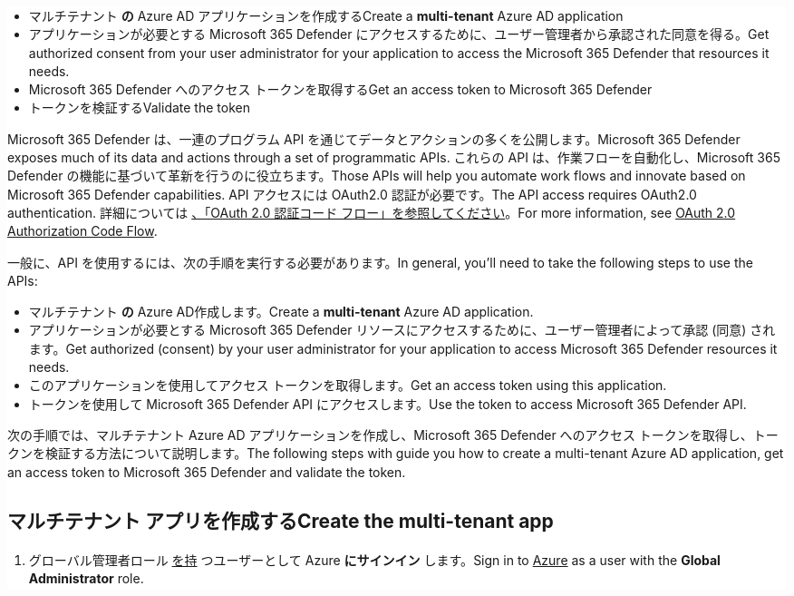 - <span data-ttu-id="8d0a4-124">マルチテナント **の** Azure AD アプリケーションを作成する</span><span class="sxs-lookup"><span data-stu-id="8d0a4-124">Create a **multi-tenant** Azure AD application</span></span>
- <span data-ttu-id="8d0a4-125">アプリケーションが必要とする Microsoft 365 Defender にアクセスするために、ユーザー管理者から承認された同意を得る。</span><span class="sxs-lookup"><span data-stu-id="8d0a4-125">Get authorized consent from your user administrator for your application to access the Microsoft 365 Defender that resources it needs.</span></span>
- <span data-ttu-id="8d0a4-126">Microsoft 365 Defender へのアクセス トークンを取得する</span><span class="sxs-lookup"><span data-stu-id="8d0a4-126">Get an access token to Microsoft 365 Defender</span></span>
- <span data-ttu-id="8d0a4-127">トークンを検証する</span><span class="sxs-lookup"><span data-stu-id="8d0a4-127">Validate the token</span></span>

<span data-ttu-id="8d0a4-128">Microsoft 365 Defender は、一連のプログラム API を通じてデータとアクションの多くを公開します。</span><span class="sxs-lookup"><span data-stu-id="8d0a4-128">Microsoft 365 Defender exposes much of its data and actions through a set of programmatic APIs.</span></span> <span data-ttu-id="8d0a4-129">これらの API は、作業フローを自動化し、Microsoft 365 Defender の機能に基づいて革新を行うのに役立ちます。</span><span class="sxs-lookup"><span data-stu-id="8d0a4-129">Those APIs will help you automate work flows and innovate based on Microsoft 365 Defender capabilities.</span></span> <span data-ttu-id="8d0a4-130">API アクセスには OAuth2.0 認証が必要です。</span><span class="sxs-lookup"><span data-stu-id="8d0a4-130">The API access requires OAuth2.0 authentication.</span></span> <span data-ttu-id="8d0a4-131">詳細については [、「OAuth 2.0 認証コード フロー」を参照してください](https://docs.microsoft.com/azure/active-directory/develop/active-directory-v2-protocols-oauth-code)。</span><span class="sxs-lookup"><span data-stu-id="8d0a4-131">For more information, see [OAuth 2.0 Authorization Code Flow](https://docs.microsoft.com/azure/active-directory/develop/active-directory-v2-protocols-oauth-code).</span></span>

<span data-ttu-id="8d0a4-132">一般に、API を使用するには、次の手順を実行する必要があります。</span><span class="sxs-lookup"><span data-stu-id="8d0a4-132">In general, you’ll need to take the following steps to use the APIs:</span></span>

- <span data-ttu-id="8d0a4-133">マルチテナント **の** Azure AD作成します。</span><span class="sxs-lookup"><span data-stu-id="8d0a4-133">Create a **multi-tenant** Azure AD application.</span></span>
- <span data-ttu-id="8d0a4-134">アプリケーションが必要とする Microsoft 365 Defender リソースにアクセスするために、ユーザー管理者によって承認 (同意) されます。</span><span class="sxs-lookup"><span data-stu-id="8d0a4-134">Get authorized (consent) by your user administrator for your application to access Microsoft 365 Defender resources it needs.</span></span>
- <span data-ttu-id="8d0a4-135">このアプリケーションを使用してアクセス トークンを取得します。</span><span class="sxs-lookup"><span data-stu-id="8d0a4-135">Get an access token using this application.</span></span>
- <span data-ttu-id="8d0a4-136">トークンを使用して Microsoft 365 Defender API にアクセスします。</span><span class="sxs-lookup"><span data-stu-id="8d0a4-136">Use the token to access Microsoft 365 Defender API.</span></span>

<span data-ttu-id="8d0a4-137">次の手順では、マルチテナント Azure AD アプリケーションを作成し、Microsoft 365 Defender へのアクセス トークンを取得し、トークンを検証する方法について説明します。</span><span class="sxs-lookup"><span data-stu-id="8d0a4-137">The following steps with guide you how to create a multi-tenant Azure AD application, get an access token to Microsoft 365 Defender and validate the token.</span></span>

## <a name="create-the-multi-tenant-app"></a><span data-ttu-id="8d0a4-138">マルチテナント アプリを作成する</span><span class="sxs-lookup"><span data-stu-id="8d0a4-138">Create the multi-tenant app</span></span>

1. <span data-ttu-id="8d0a4-139">グローバル管理者ロール [を持](https://portal.azure.com) つユーザーとして Azure **にサインイン** します。</span><span class="sxs-lookup"><span data-stu-id="8d0a4-139">Sign in to [Azure](https://portal.azure.com) as a user with the **Global Administrator** role.</span></span>
